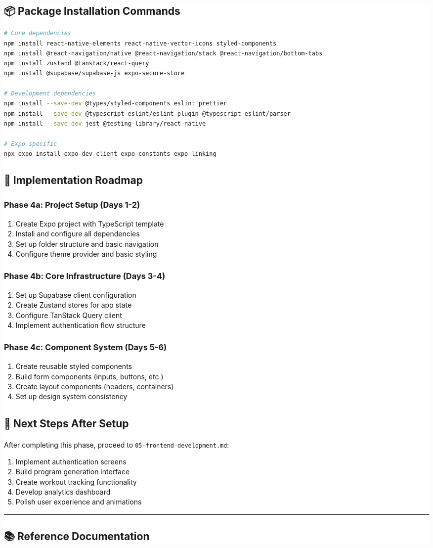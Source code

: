 ## 📦 **Package Installation Commands**

```bash
# Core dependencies
npm install react-native-elements react-native-vector-icons styled-components
npm install @react-navigation/native @react-navigation/stack @react-navigation/bottom-tabs
npm install zustand @tanstack/react-query
npm install @supabase/supabase-js expo-secure-store

# Development dependencies  
npm install --save-dev @types/styled-components eslint prettier
npm install --save-dev @typescript-eslint/eslint-plugin @typescript-eslint/parser
npm install --save-dev jest @testing-library/react-native

# Expo specific
npx expo install expo-dev-client expo-constants expo-linking
```

## 🚀 **Implementation Roadmap**

### Phase 4a: Project Setup (Days 1-2)
1. Create Expo project with TypeScript template
2. Install and configure all dependencies
3. Set up folder structure and basic navigation
4. Configure theme provider and basic styling

### Phase 4b: Core Infrastructure (Days 3-4) 
1. Set up Supabase client configuration
2. Create Zustand stores for app state
3. Configure TanStack Query client
4. Implement authentication flow structure

### Phase 4c: Component System (Days 5-6)
1. Create reusable styled components
2. Build form components (inputs, buttons, etc.)
3. Create layout components (headers, containers)
4. Set up design system consistency

## 🔄 Next Steps After Setup

After completing this phase, proceed to `05-frontend-development.md`:
1. Implement authentication screens  
2. Build program generation interface
3. Create workout tracking functionality
4. Develop analytics dashboard
5. Polish user experience and animations

---

## 📚 Reference Documentation
